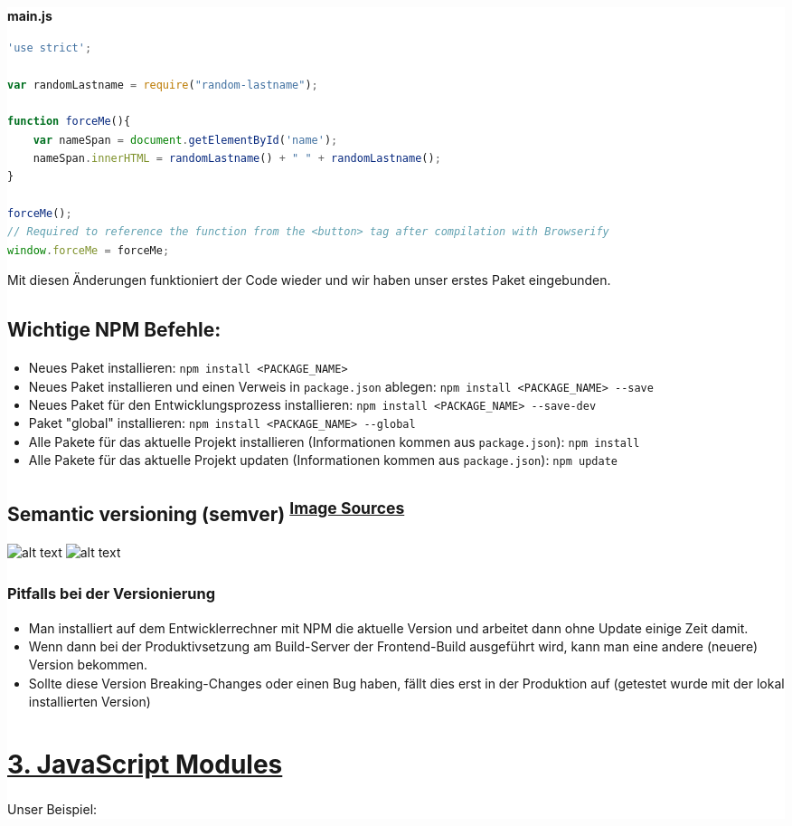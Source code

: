 **main.js**
```JavaScript
'use strict';

var randomLastname = require("random-lastname");

function forceMe(){
    var nameSpan = document.getElementById('name');
    nameSpan.innerHTML = randomLastname() + " " + randomLastname();
}

forceMe();
// Required to reference the function from the <button> tag after compilation with Browserify
window.forceMe = forceMe;
```

Mit diesen Änderungen funktioniert der Code wieder und wir haben unser erstes Paket eingebunden.


## Wichtige NPM Befehle:

* Neues Paket installieren: `npm install <PACKAGE_NAME>`
* Neues Paket installieren und einen Verweis in `package.json` ablegen: `npm install <PACKAGE_NAME> --save`
* Neues Paket für den Entwicklungsprozess installieren: `npm install <PACKAGE_NAME> --save-dev `
* Paket "global" installieren: `npm install <PACKAGE_NAME> --global`
* Alle Pakete für das aktuelle Projekt installieren (Informationen kommen aus `package.json`): `npm install`
* Alle Pakete für das aktuelle Projekt updaten (Informationen kommen aus `package.json`): `npm update`


## Semantic versioning (semver) <sup>[Image Sources](http://bytearcher.com/goodies/semantic-versioning-cheatsheet/)</sup>

![alt text](http://bytearcher.com/articles/semver-explained-why-theres-a-caret-in-my-package-json/promopics/1-table-semver-plain.png "Logo Title Text 1")
![alt text](http://bytearcher.com/goodies/semantic-versioning-cheatsheet/wheelbarrel-with-tilde-caret-white-bg-w1000.jpg "Logo Title Text 1")

### Pitfalls bei der Versionierung  

* Man installiert auf dem Entwicklerrechner mit NPM die aktuelle Version und arbeitet dann ohne Update einige Zeit damit.
* Wenn dann bei der Produktivsetzung am Build-Server der Frontend-Build ausgeführt wird, kann man eine andere (neuere) Version bekommen.
* Sollte diese Version Breaking-Changes oder einen Bug haben, fällt dies erst in der Produktion auf (getestet wurde mit der lokal installierten Version) 


# [3. JavaScript Modules]() 
Unser Beispiel: